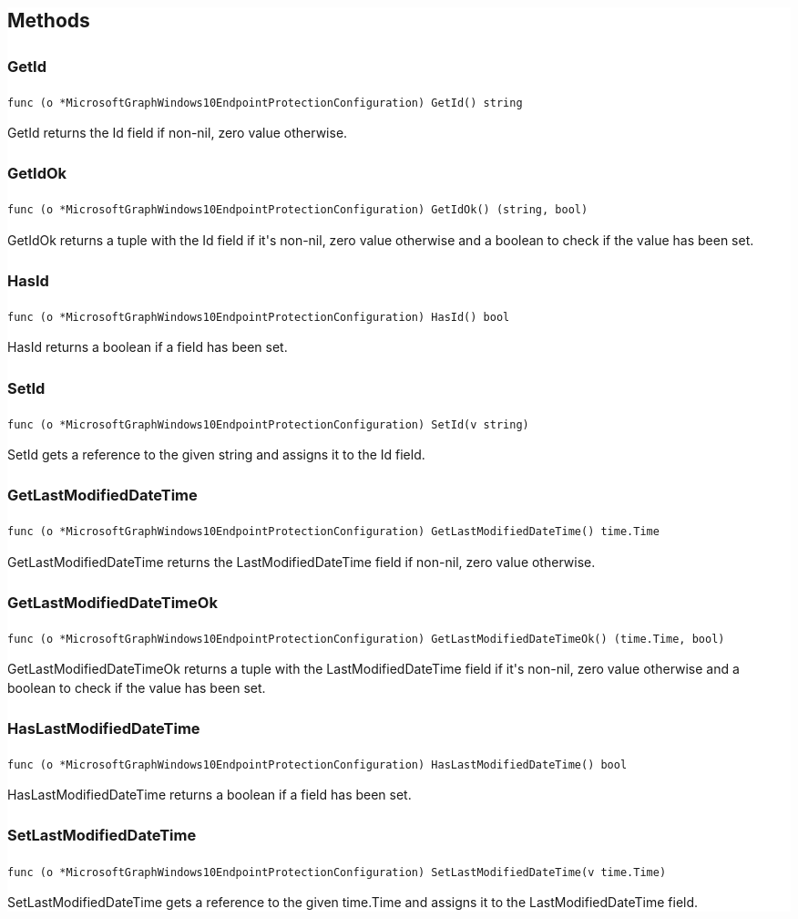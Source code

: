 ## Methods

### GetId

`func (o *MicrosoftGraphWindows10EndpointProtectionConfiguration) GetId() string`

GetId returns the Id field if non-nil, zero value otherwise.

### GetIdOk

`func (o *MicrosoftGraphWindows10EndpointProtectionConfiguration) GetIdOk() (string, bool)`

GetIdOk returns a tuple with the Id field if it's non-nil, zero value otherwise
and a boolean to check if the value has been set.

### HasId

`func (o *MicrosoftGraphWindows10EndpointProtectionConfiguration) HasId() bool`

HasId returns a boolean if a field has been set.

### SetId

`func (o *MicrosoftGraphWindows10EndpointProtectionConfiguration) SetId(v string)`

SetId gets a reference to the given string and assigns it to the Id field.

### GetLastModifiedDateTime

`func (o *MicrosoftGraphWindows10EndpointProtectionConfiguration) GetLastModifiedDateTime() time.Time`

GetLastModifiedDateTime returns the LastModifiedDateTime field if non-nil, zero value otherwise.

### GetLastModifiedDateTimeOk

`func (o *MicrosoftGraphWindows10EndpointProtectionConfiguration) GetLastModifiedDateTimeOk() (time.Time, bool)`

GetLastModifiedDateTimeOk returns a tuple with the LastModifiedDateTime field if it's non-nil, zero value otherwise
and a boolean to check if the value has been set.

### HasLastModifiedDateTime

`func (o *MicrosoftGraphWindows10EndpointProtectionConfiguration) HasLastModifiedDateTime() bool`

HasLastModifiedDateTime returns a boolean if a field has been set.

### SetLastModifiedDateTime

`func (o *MicrosoftGraphWindows10EndpointProtectionConfiguration) SetLastModifiedDateTime(v time.Time)`

SetLastModifiedDateTime gets a reference to the given time.Time and assigns it to the LastModifiedDateTime field.
